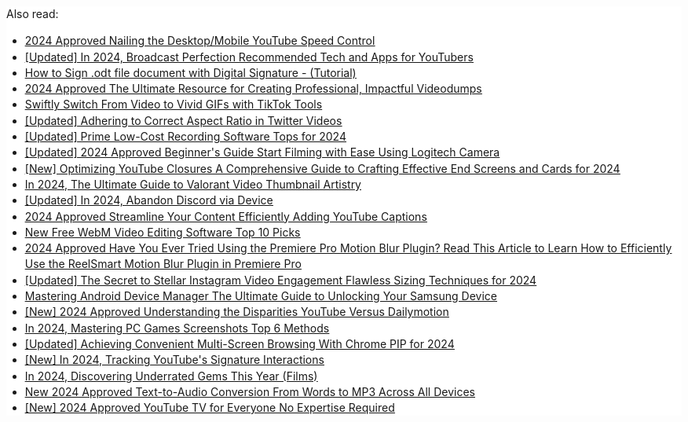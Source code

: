 
<span class="atpl-alsoreadstyle">Also read:</span>
<div><ul>
<li><a href="https://youtube-docs.techidaily.com/approved-nailing-the-desktopmobile-youtube-speed-control/"><u>2024 Approved  Nailing the Desktop/Mobile YouTube Speed Control</u></a></li>
<li><a href="https://facebook-video-footage.techidaily.com/updated-in-2024-broadcast-perfection-recommended-tech-and-apps-for-youtubers/"><u>[Updated] In 2024, Broadcast Perfection  Recommended Tech and Apps for YouTubers</u></a></li>
<li><a href="https://blog-min.techidaily.com/how-to-sign-odt-file-document-with-digital-signature-tutorial-by-ldigisigner-sign-a-word-sign-a-word/"><u>How to Sign .odt file document with Digital Signature - (Tutorial)</u></a></li>
<li><a href="https://youtube-docs.techidaily.com/approved-the-ultimate-resource-for-creating-professional-impactful-videodumps/"><u>2024 Approved  The Ultimate Resource for Creating Professional, Impactful Videodumps</u></a></li>
<li><a href="https://tiktok-videos.techidaily.com/swiftly-switch-from-video-to-vivid-gifs-with-tiktok-tools/"><u>Swiftly Switch From Video to Vivid GIFs with TikTok Tools</u></a></li>
<li><a href="https://twitter-videos.techidaily.com/updated-adhering-to-correct-aspect-ratio-in-twitter-videos/"><u>[Updated] Adhering to Correct Aspect Ratio in Twitter Videos</u></a></li>
<li><a href="https://screen-mirroring-recording.techidaily.com/updated-prime-low-cost-recording-software-tops-for-2024/"><u>[Updated] Prime Low-Cost Recording Software Tops for 2024</u></a></li>
<li><a href="https://digital-screen-recording.techidaily.com/updated-2024-approved-beginners-guide-start-filming-with-ease-using-logitech-camera/"><u>[Updated] 2024 Approved  Beginner's Guide  Start Filming with Ease Using Logitech Camera</u></a></li>
<li><a href="https://youtube-docs.techidaily.com/ptimizing-youtube-closures-a-comprehensive-guide-to-crafting-effective-end-screens-and-cards-for-2024/"><u>[New] Optimizing YouTube Closures  A Comprehensive Guide to Crafting Effective End Screens and Cards for 2024</u></a></li>
<li><a href="https://youtube-docs.techidaily.com/24-the-ultimate-guide-to-valorant-video-thumbnail-artistry/"><u>In 2024, The Ultimate Guide to Valorant Video Thumbnail Artistry</u></a></li>
<li><a href="https://discord-videos.techidaily.com/updated-in-2024-abandon-discord-via-device/"><u>[Updated] In 2024, Abandon Discord via Device</u></a></li>
<li><a href="https://youtube-docs.techidaily.com/approved-streamline-your-content-efficiently-adding-youtube-captions/"><u>2024 Approved  Streamline Your Content  Efficiently Adding YouTube Captions</u></a></li>
<li><a href="https://smart-video-creator.techidaily.com/new-free-webm-video-editing-software-top-10-picks/"><u>New Free WebM Video Editing Software Top 10 Picks</u></a></li>
<li><a href="https://ai-editing-video.techidaily.com/2024-approved-have-you-ever-tried-using-the-premiere-pro-motion-blur-plugin-read-this-article-to-learn-how-to-efficiently-use-the-reelsmart-motion-blur-plug/"><u>2024 Approved Have You Ever Tried Using the Premiere Pro Motion Blur Plugin? Read This Article to Learn How to Efficiently Use the ReelSmart Motion Blur Plugin in Premiere Pro</u></a></li>
<li><a href="https://instagram-videos.techidaily.com/updated-the-secret-to-stellar-instagram-video-engagement-flawless-sizing-techniques-for-2024/"><u>[Updated] The Secret to Stellar Instagram Video Engagement  Flawless Sizing Techniques for 2024</u></a></li>
<li><a href="https://android-unlock.techidaily.com/mastering-android-device-manager-the-ultimate-guide-to-unlocking-your-samsung-device-by-drfone-android/"><u>Mastering Android Device Manager The Ultimate Guide to Unlocking Your Samsung Device</u></a></li>
<li><a href="https://youtube-docs.techidaily.com/024-approved-understanding-the-disparities-youtube-versus-dailymotion/"><u>[New] 2024 Approved  Understanding the Disparities  YouTube Versus Dailymotion</u></a></li>
<li><a href="https://visual-screen-recording.techidaily.com/in-2024-mastering-pc-games-screenshots-top-6-methods/"><u>In 2024, Mastering PC Games Screenshots  Top 6 Methods</u></a></li>
<li><a href="https://fox-friendly.techidaily.com/updated-achieving-convenient-multi-screen-browsing-with-chrome-pip-for-2024/"><u>[Updated] Achieving Convenient Multi-Screen Browsing With Chrome PIP for 2024</u></a></li>
<li><a href="https://youtube-docs.techidaily.com/n-2024-tracking-youtubes-signature-interactions/"><u>[New] In 2024, Tracking YouTube's Signature Interactions</u></a></li>
<li><a href="https://youtube-docs.techidaily.com/24-discovering-underrated-gems-this-year-films/"><u>In 2024, Discovering Underrated Gems This Year (Films)</u></a></li>
<li><a href="https://voice-adjusting.techidaily.com/new-2024-approved-text-to-audio-conversion-from-words-to-mp3-across-all-devices/"><u>New 2024 Approved Text-to-Audio Conversion From Words to MP3 Across All Devices</u></a></li>
<li><a href="https://youtube-docs.techidaily.com/024-approved-youtube-tv-for-everyone-no-expertise-required/"><u>[New] 2024 Approved  YouTube TV for Everyone  No Expertise Required</u></a></li>